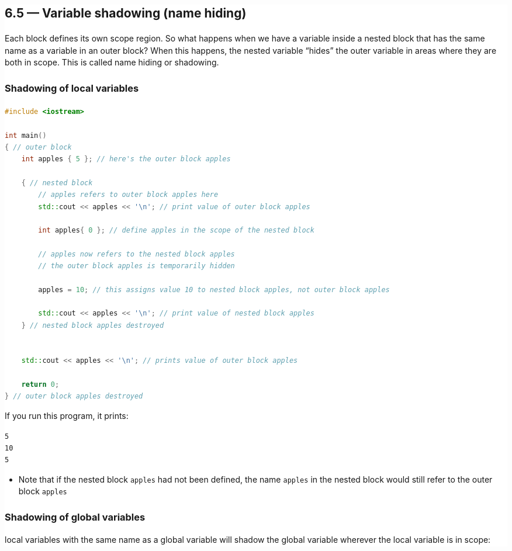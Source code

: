 ## 6.5 — Variable shadowing (name hiding)

Each block defines its own scope region. So what happens when we have a variable inside a nested block that has the same name as a variable in an outer block? When this happens, the nested variable “hides” the outer variable in areas where they are both in scope. This is called name hiding or shadowing.

### Shadowing of local variables

```cpp
#include <iostream>

int main()
{ // outer block
    int apples { 5 }; // here's the outer block apples

    { // nested block
        // apples refers to outer block apples here
        std::cout << apples << '\n'; // print value of outer block apples

        int apples{ 0 }; // define apples in the scope of the nested block

        // apples now refers to the nested block apples
        // the outer block apples is temporarily hidden

        apples = 10; // this assigns value 10 to nested block apples, not outer block apples

        std::cout << apples << '\n'; // print value of nested block apples
    } // nested block apples destroyed


    std::cout << apples << '\n'; // prints value of outer block apples

    return 0;
} // outer block apples destroyed
```

If you run this program, it prints:

```
5
10
5
```

-   Note that if the nested block `apples` had not been defined, the name `apples` in the nested block would still refer to the outer block `apples`

### Shadowing of global variables

local variables with the same name as a global variable will shadow the global variable wherever the local variable is in scope:
